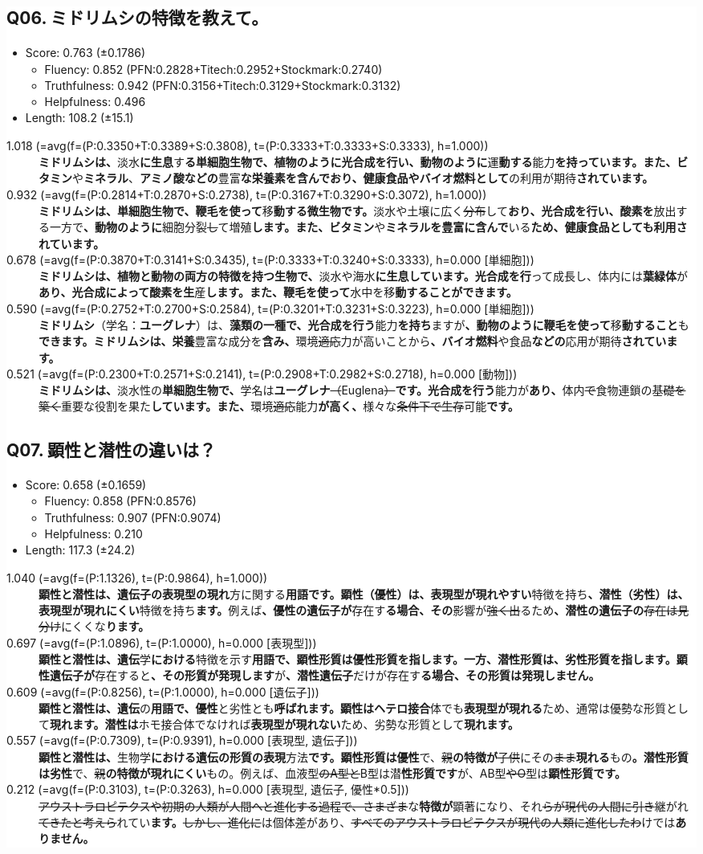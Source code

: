 ## <a name="Q06"></a>Q06. ミドリムシの特徴を教えて。

- Score: 0.763 (±0.1786)
  - Fluency: 0.852 (PFN:0.2828+Titech:0.2952+Stockmark:0.2740)
  - Truthfulness: 0.942 (PFN:0.3156+Titech:0.3129+Stockmark:0.3132)
  - Helpfulness: 0.496
- Length: 108.2 (±15.1)

<dl>
<dt>1.018 (=avg(f=(P:0.3350+T:0.3389+S:0.3808), t=(P:0.3333+T:0.3333+S:0.3333), h=1.000))</dt>
<dd><b>ミドリムシは、</b>淡水<b>に生息</b>す<b>る単細胞生物で、植物のように光合成を行い、動物のように</b>運<b>動する</b>能力<b>を持っています。また、ビタミン</b>や<b>ミネラル</b>、<b>アミノ酸などの</b>豊富<b>な栄養素を含んでおり、健康食品やバイオ燃料として</b>の利用が期待<b>されています。</b></dd>
<dt>0.932 (=avg(f=(P:0.2814+T:0.2870+S:0.2738), t=(P:0.3167+T:0.3290+S:0.3072), h=1.000))</dt>
<dd><b>ミドリムシは、単細胞生物で、鞭毛を使って</b>移<b>動する微生物です。</b>淡水や土壌に広く<s>分布</s>して<b>おり、光合成を行い、酸素を</b>放出する一方で<b>、動物のように</b>細胞分裂<s>し</s>て増殖<b>します。また、ビタミン</b>や<b>ミネラルを豊富に含んで</b>いる<b>ため、健康食品としても利用されています。</b></dd>
<dt>0.678 (=avg(f=(P:0.3870+T:0.3141+S:0.3435), t=(P:0.3333+T:0.3240+S:0.3333), h=0.000 [単細胞]))</dt>
<dd><b>ミドリムシは、植物と動物の両方の特徴を持つ生物で、</b>淡水や海水<b>に生息しています。光合成を行</b>って成長し、体内には<b>葉緑体</b>が<b>あり、光合成によって酸素を生</b>産<b>します。また、鞭毛を使って</b>水中を移<b>動することができます。</b></dd>
<dt>0.590 (=avg(f=(P:0.2752+T:0.2700+S:0.2584), t=(P:0.3201+T:0.3231+S:0.3223), h=0.000 [単細胞]))</dt>
<dd><b>ミドリムシ</b>（学名：<b>ユーグレナ</b>）は、<b>藻類の一種で、光合成を行う</b>能力<b>を持ち</b>ますが<b>、動物のように鞭毛を使って</b>移<b>動すること</b>も<b>できます。ミドリムシは、栄養</b>豊富な成分を<b>含み、</b>環境<s>適応</s>力が高いことから<b>、バイオ燃料</b>や食品<b>などの</b>応用が期待<b>されています。</b></dd>
<dt>0.521 (=avg(f=(P:0.2300+T:0.2571+S:0.2141), t=(P:0.2908+T:0.2982+S:0.2718), h=0.000 [動物]))</dt>
<dd><b>ミドリムシは、</b>淡水性の<b>単細胞生物で、</b>学名は<b>ユーグレナ</b><s>（</s>Euglena<s>）</s><b>です。光合成を行う</b>能力が<b>あり、</b>体内<s>で</s>食物連鎖の基<s>礎を築く</s>重要な役割を果た<b>しています。また、</b>環境<s>適応</s>能力<b>が高く、</b>様々な<s>条件下で生存</s>可能<b>です。</b></dd>
</dl>

## <a name="Q07"></a>Q07. 顕性と潜性の違いは？

- Score: 0.658 (±0.1659)
  - Fluency: 0.858 (PFN:0.8576)
  - Truthfulness: 0.907 (PFN:0.9074)
  - Helpfulness: 0.210
- Length: 117.3 (±24.2)

<dl>
<dt>1.040 (=avg(f=(P:1.1326), t=(P:0.9864), h=1.000))</dt>
<dd><b>顕性と潜性は、遺伝子の表現型の現れ</b>方に関する<b>用語です。顕性（優性）は、表現型が現れやすい</b>特徴を持ち<b>、潜性（劣性）は、表現型が現れにくい</b>特徴を持ち<b>ます。</b>例えば<b>、優性の遺伝子が</b>存在す<b>る場合、その</b>影響が<s>強く出</s>るため<b>、潜性の遺伝子の</b><s>存在は見分け</s>にくくな<b>ります。</b></dd>
<dt>0.697 (=avg(f=(P:1.0896), t=(P:1.0000), h=0.000 [表現型]))</dt>
<dd><b>顕性と潜性は、遺伝</b>学<b>における</b>特徴を示す<b>用語で、顕性形質は優性形質を指します。一方、潜性形質は、劣性形質を指します。顕性遺伝子が</b>存在すると<b>、その形質が発現します</b>が<b>、潜性遺伝子</b>だけが存在す<b>る場合、その形質は発現しません。</b></dd>
<dt>0.609 (=avg(f=(P:0.8256), t=(P:1.0000), h=0.000 [遺伝子]))</dt>
<dd><b>顕性と潜性は、遺伝</b>の<b>用語で、優性</b>と劣性とも<b>呼ばれます。顕性はヘテロ接合</b>体でも<b>表現型が現れる</b>ため、通常は優勢な形質として<b>現れます。潜性は</b>ホモ接合体でなければ<b>表現型が現れない</b>ため、劣勢な形質として<b>現れます。</b></dd>
<dt>0.557 (=avg(f=(P:0.7309), t=(P:0.9391), h=0.000 [表現型, 遺伝子]))</dt>
<dd><b>顕性と潜性は、</b>生物学<b>における遺伝の形質の表現</b>方法<b>です。顕性形質は優性</b>で、<s>親</s><b>の特徴が</b><s>子供</s>にその<s>まま</s><b>現れる</b>もの<b>。潜性形質は劣性</b>で、<s>親</s><b>の特徴が現れにくい</b>もの。例えば、血液型<s>のA型と</s>B型は潜<b>性形質です</b>が、AB型<s>やO</s>型は<b>顕性形質です。</b></dd>
<dt>0.212 (=avg(f=(P:0.3103), t=(P:0.3263), h=0.000 [表現型, 遺伝子, 優性*0.5]))</dt>
<dd><s>アウストラロピテクスや初期の人類が人間へと進化する過程で、さまざま</s>な<b>特徴が</b>顕著になり、それ<s>らが現代の人間に引き</s>継がれ<s>てきたと考えら</s>れてい<b>ます。</b><s>しかし、進化に</s>は個体<s>差</s>があり、<s>すべてのアウストラロピテクスが現代の人類に進化したわ</s>けでは<b>ありません。</b></dd>
</dl>
